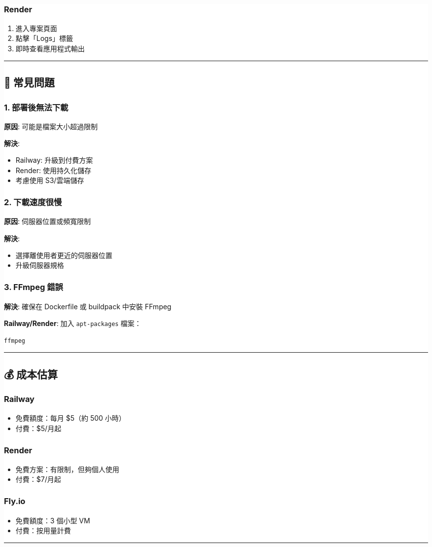 ### Render

1. 進入專案頁面
2. 點擊「Logs」標籤
3. 即時查看應用程式輸出

---

## 🐛 常見問題

### 1. 部署後無法下載

**原因**: 可能是檔案大小超過限制

**解決**:
- Railway: 升級到付費方案
- Render: 使用持久化儲存
- 考慮使用 S3/雲端儲存

### 2. 下載速度很慢

**原因**: 伺服器位置或頻寬限制

**解決**:
- 選擇離使用者更近的伺服器位置
- 升級伺服器規格

### 3. FFmpeg 錯誤

**解決**: 確保在 Dockerfile 或 buildpack 中安裝 FFmpeg

**Railway/Render**: 加入 `apt-packages` 檔案：
```
ffmpeg
```

---

## 💰 成本估算

### Railway
- 免費額度：每月 $5（約 500 小時）
- 付費：$5/月起

### Render
- 免費方案：有限制，但夠個人使用
- 付費：$7/月起

### Fly.io
- 免費額度：3 個小型 VM
- 付費：按用量計費

---